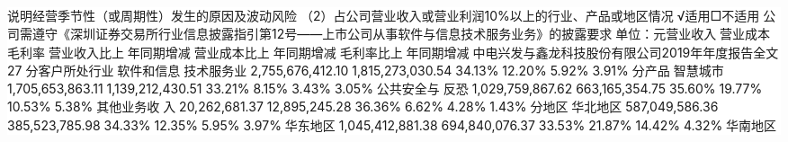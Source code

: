 说明经营季节性（或周期性）发生的原因及波动风险
（2）占公司营业收入或营业利润10%以上的行业、产品或地区情况
√适用□不适用
公司需遵守《深圳证券交易所行业信息披露指引第12号——上市公司从事软件与信息技术服务业务》的披露要求
单位：元营业收入
营业成本
毛利率
营业收入比上
年同期增减
营业成本比上
年同期增减
毛利率比上
年同期增减
中电兴发与鑫龙科技股份有限公司2019年年度报告全文
27
分客户所处行业
软件和信息
技术服务业
2,755,676,412.10
1,815,273,030.54
34.13%
12.20%
5.92%
3.91%
分产品
智慧城市
1,705,653,863.11
1,139,212,430.51
33.21%
8.15%
3.43%
3.05%
公共安全与
反恐
1,029,759,867.62
663,165,354.75
35.60%
19.77%
10.53%
5.38%
其他业务收
入
20,262,681.37
12,895,245.28
36.36%
6.62%
4.28%
1.43%
分地区
华北地区
587,049,586.36
385,523,785.98
34.33%
12.35%
5.95%
3.97%
华东地区
1,045,412,881.38
694,840,076.37
33.53%
21.87%
14.42%
4.32%
华南地区
